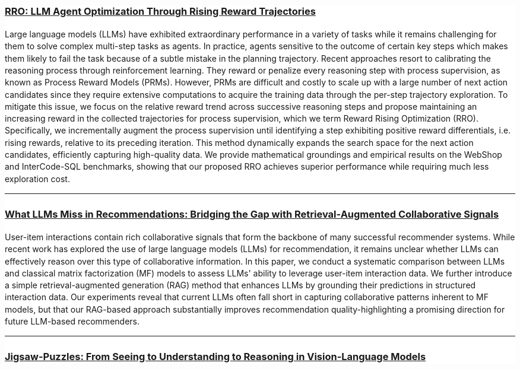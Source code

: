 

### [RRO: LLM Agent Optimization Through Rising Reward Trajectories](http://arxiv.org/abs/2505.20737v1)

Large language models (LLMs) have exhibited extraordinary performance in a
variety of tasks while it remains challenging for them to solve complex
multi-step tasks as agents. In practice, agents sensitive to the outcome of
certain key steps which makes them likely to fail the task because of a subtle
mistake in the planning trajectory. Recent approaches resort to calibrating the
reasoning process through reinforcement learning. They reward or penalize every
reasoning step with process supervision, as known as Process Reward Models
(PRMs). However, PRMs are difficult and costly to scale up with a large number
of next action candidates since they require extensive computations to acquire
the training data through the per-step trajectory exploration. To mitigate this
issue, we focus on the relative reward trend across successive reasoning steps
and propose maintaining an increasing reward in the collected trajectories for
process supervision, which we term Reward Rising Optimization (RRO).
Specifically, we incrementally augment the process supervision until
identifying a step exhibiting positive reward differentials, i.e. rising
rewards, relative to its preceding iteration. This method dynamically expands
the search space for the next action candidates, efficiently capturing
high-quality data. We provide mathematical groundings and empirical results on
the WebShop and InterCode-SQL benchmarks, showing that our proposed RRO
achieves superior performance while requiring much less exploration cost.

---


### [What LLMs Miss in Recommendations: Bridging the Gap with Retrieval-Augmented Collaborative Signals](http://arxiv.org/abs/2505.20730v1)

User-item interactions contain rich collaborative signals that form the
backbone of many successful recommender systems. While recent work has explored
the use of large language models (LLMs) for recommendation, it remains unclear
whether LLMs can effectively reason over this type of collaborative
information. In this paper, we conduct a systematic comparison between LLMs and
classical matrix factorization (MF) models to assess LLMs' ability to leverage
user-item interaction data. We further introduce a simple retrieval-augmented
generation (RAG) method that enhances LLMs by grounding their predictions in
structured interaction data. Our experiments reveal that current LLMs often
fall short in capturing collaborative patterns inherent to MF models, but that
our RAG-based approach substantially improves recommendation
quality-highlighting a promising direction for future LLM-based recommenders.

---


### [Jigsaw-Puzzles: From Seeing to Understanding to Reasoning in Vision-Language Models](http://arxiv.org/abs/2505.20728v1)

